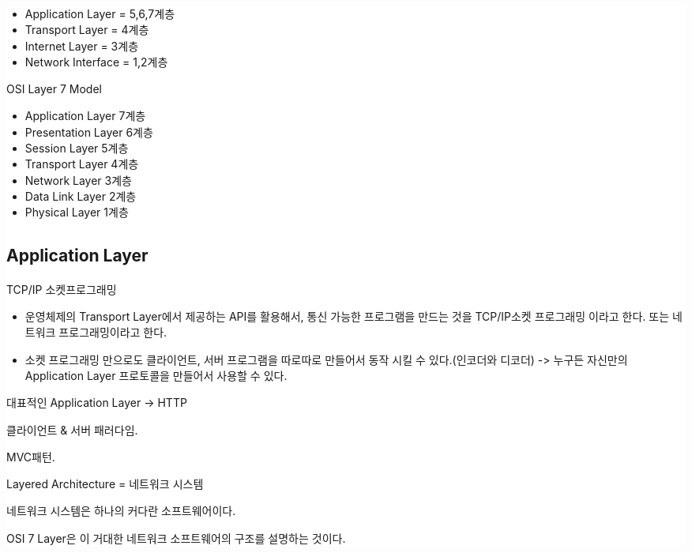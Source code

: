 - Application Layer = 5,6,7계층
- Transport Layer = 4계층
- Internet Layer = 3계층
- Network Interface = 1,2계층

OSI Layer 7 Model

- Application Layer 7계층
- Presentation Layer 6계층
- Session Layer 5계층
- Transport Layer 4계층
- Network Layer 3계층
- Data Link Layer 2계층
- Physical Layer 1계층

## Application Layer

TCP/IP 소켓프로그래밍

- 운영체제의 Transport Layer에서 제공하는 API를 활용해서, 통신 가능한 프로그램을 만드는 것을 TCP/IP소켓 프로그래밍 이라고 한다. 또는 네트워크 프로그래밍이라고 한다.

- 소켓 프로그래밍 만으로도 클라이언트, 서버 프로그램을 따로따로 만들어서 동작 시킬 수 있다.(인코더와 디코더) -> 누구든 자신만의 Application Layer 프로토콜을 만들어서 사용할 수 있다.

대표적인 Application Layer
-> HTTP

클라이언트 & 서버 패러다임.

MVC패턴.

Layered Architecture
= 네트워크 시스템

네트워크 시스템은 하나의 커다란 소프트웨어이다.

OSI 7 Layer은 이 거대한 네트워크 소프트웨어의 구조를 설명하는 것이다.
